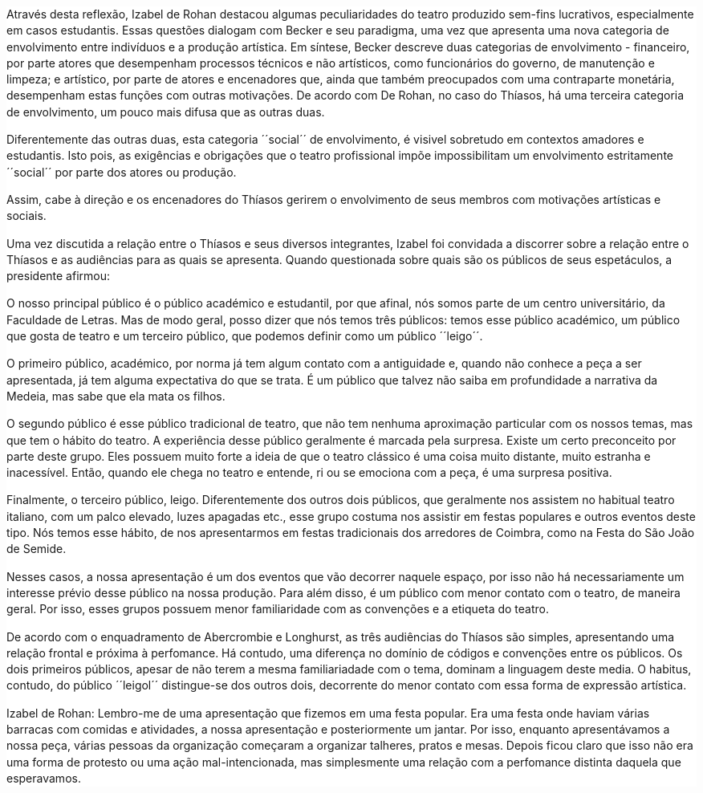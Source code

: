 Através desta reflexão, Izabel de Rohan destacou algumas peculiaridades do teatro produzido sem-fins lucrativos, especialmente em casos estudantis. Essas questões dialogam com Becker e seu paradigma, uma vez que apresenta uma nova categoria de envolvimento entre indivíduos e a produção artística. Em síntese, Becker descreve duas categorias de envolvimento - financeiro, por parte atores que desempenham processos técnicos e não artísticos, como funcionários do governo, de manutenção e limpeza; e artístico, por parte de atores e encenadores que, ainda que também preocupados com uma contraparte monetária, desempenham estas funções com outras motivações. De acordo com De Rohan, no caso do Thíasos, há uma terceira categoria de envolvimento, um pouco mais difusa que as outras duas. 

Diferentemente das outras duas, esta categoria ´´social´´ de envolvimento, é visivel sobretudo em contextos amadores e estudantis. Isto pois, as exigências e obrigações que o teatro profissional impõe impossibilitam um envolvimento estritamente ´´social´´ por parte dos atores ou produção. 

Assim, cabe à direção e os encenadores do Thíasos gerirem o envolvimento de seus membros com motivações artísticas e sociais. 

Uma vez discutida a relação entre o Thíasos e seus diversos integrantes, Izabel foi convidada a discorrer sobre a relação entre o Thíasos e as audiências para as quais se apresenta. Quando questionada sobre quais são os públicos de seus espetáculos, a presidente afirmou: 

O nosso principal público é o público académico e estudantil, por que afinal, nós somos parte de um centro universitário, da Faculdade de Letras. Mas de modo geral, posso dizer que nós temos três públicos: temos esse público académico, um público que gosta de teatro e um terceiro público, que podemos definir como um público ´´leigo´´.

O primeiro público, académico, por norma já tem algum contato com a antiguidade e, quando não conhece a peça a ser apresentada, já tem alguma expectativa do que se trata. É um público que talvez não saiba em profundidade a narrativa da Medeia, mas sabe que ela mata os filhos. 

O segundo público é esse público tradicional  de teatro, que não tem nenhuma aproximação particular com os nossos temas, mas que tem o hábito do teatro. A experiência desse público geralmente é marcada pela surpresa. Existe um certo preconceito por parte deste grupo. Eles possuem muito forte a ideia de que o teatro clássico é uma coisa muito distante, muito estranha e inacessível. Então, quando ele chega no teatro e entende, ri ou se emociona com a peça, é uma surpresa positiva. 

Finalmente, o terceiro público, leigo. Diferentemente dos outros dois públicos, que geralmente nos assistem no habitual teatro italiano, com um palco elevado, luzes apagadas etc., esse grupo costuma nos assistir em festas populares e outros eventos deste tipo. Nós temos esse hábito, de nos apresentarmos em festas tradicionais dos arredores de Coimbra, como na Festa do São João de Semide. 

Nesses casos, a nossa apresentação é um dos eventos que vão decorrer naquele espaço, por isso não há necessariamente um interesse prévio desse público na nossa produção. Para além disso, é um público com menor contato com o teatro, de maneira geral. Por isso, esses grupos possuem menor familiaridade com as convenções e a etiqueta do teatro. 

De acordo com o enquadramento de Abercrombie e Longhurst, as três audiências do Thíasos são simples, apresentando uma relação frontal e próxima à perfomance.  Há contudo, uma diferença no domínio de códigos e convenções entre os públicos. Os dois primeiros públicos, apesar de não terem a mesma familiariadade com o tema, dominam a linguagem deste media. O habitus, contudo, do público ´´leigol´´ distingue-se dos outros dois, decorrente do menor contato com essa forma de expressão artística. 

Izabel de Rohan: Lembro-me de uma apresentação que fizemos em uma festa popular. Era uma festa onde haviam várias barracas com comidas e atividades, a nossa apresentação e posteriormente um jantar. Por isso, enquanto apresentávamos a nossa peça, várias pessoas da organização começaram a organizar talheres, pratos e mesas. Depois ficou claro que isso não era uma forma de protesto ou uma ação mal-intencionada, mas simplesmente uma relação com a perfomance distinta daquela que esperavamos. 
